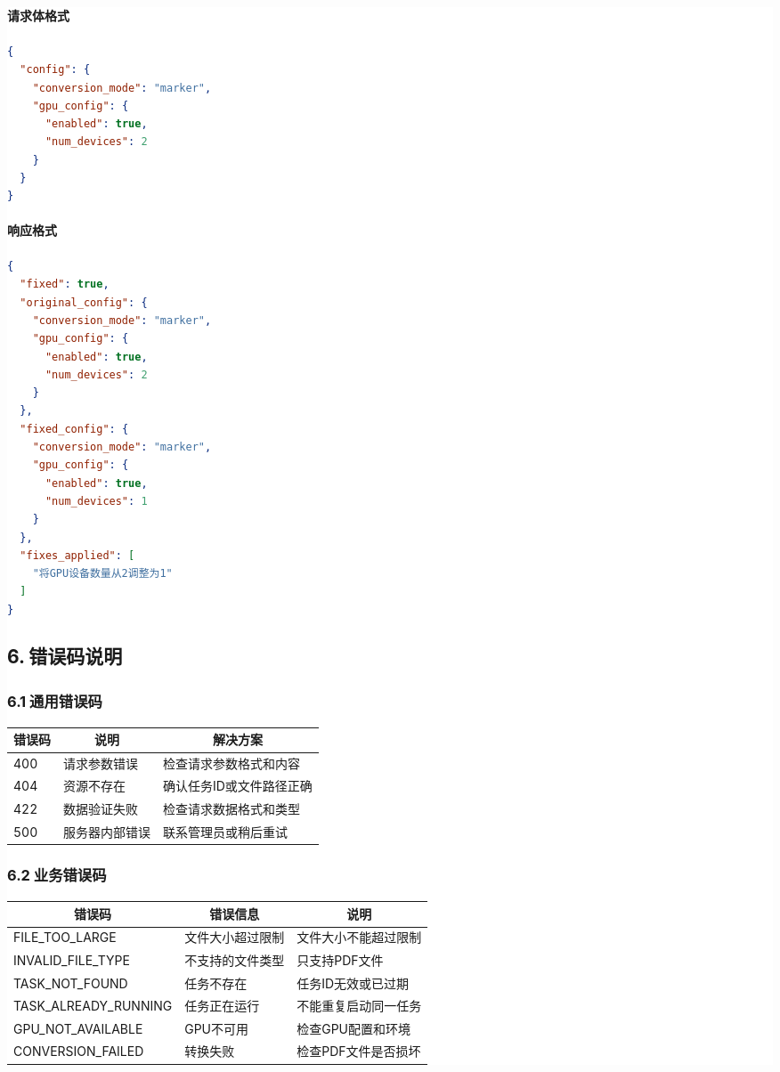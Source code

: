#### 请求体格式
```json
{
  "config": {
    "conversion_mode": "marker",
    "gpu_config": {
      "enabled": true,
      "num_devices": 2
    }
  }
}
```

#### 响应格式
```json
{
  "fixed": true,
  "original_config": {
    "conversion_mode": "marker",
    "gpu_config": {
      "enabled": true,
      "num_devices": 2
    }
  },
  "fixed_config": {
    "conversion_mode": "marker",
    "gpu_config": {
      "enabled": true,
      "num_devices": 1
    }
  },
  "fixes_applied": [
    "将GPU设备数量从2调整为1"
  ]
}
```

## 6. 错误码说明

### 6.1 通用错误码
| 错误码 | 说明 | 解决方案 |
|--------|------|----------|
| 400 | 请求参数错误 | 检查请求参数格式和内容 |
| 404 | 资源不存在 | 确认任务ID或文件路径正确 |
| 422 | 数据验证失败 | 检查请求数据格式和类型 |
| 500 | 服务器内部错误 | 联系管理员或稍后重试 |

### 6.2 业务错误码
| 错误码 | 错误信息 | 说明 |
|--------|----------|------|
| FILE_TOO_LARGE | 文件大小超过限制 | 文件大小不能超过限制 |
| INVALID_FILE_TYPE | 不支持的文件类型 | 只支持PDF文件 |
| TASK_NOT_FOUND | 任务不存在 | 任务ID无效或已过期 |
| TASK_ALREADY_RUNNING | 任务正在运行 | 不能重复启动同一任务 |
| GPU_NOT_AVAILABLE | GPU不可用 | 检查GPU配置和环境 |
| CONVERSION_FAILED | 转换失败 | 检查PDF文件是否损坏 |
